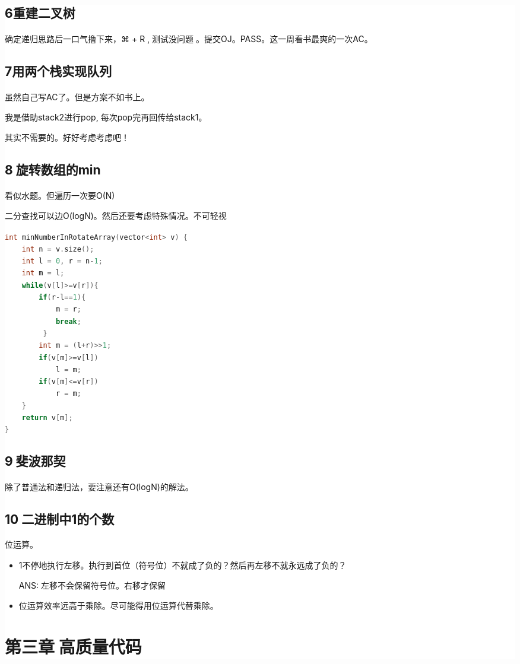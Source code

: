 ## 6重建二叉树

确定递归思路后一口气撸下来，⌘ + R , 测试没问题 。提交OJ。PASS。这一周看书最爽的一次AC。

## 7用两个栈实现队列

虽然自己写AC了。但是方案不如书上。

我是借助stack2进行pop, 每次pop完再回传给stack1。

其实不需要的。好好考虑考虑吧！

## 8 旋转数组的min

看似水题。但遍历一次要O(N)

二分查找可以边O(logN)。然后还要考虑特殊情况。不可轻视

```cpp
int minNumberInRotateArray(vector<int> v) {
    int n = v.size();
    int l = 0, r = n-1;
    int m = l;
    while(v[l]>=v[r]){
        if(r-l==1){
            m = r;
            break;
         }
        int m = (l+r)>>1;
        if(v[m]>=v[l])
            l = m;
        if(v[m]<=v[r])
            r = m;
    }
    return v[m];
}
```

## 9 斐波那契

除了普通法和递归法，要注意还有O(logN)的解法。

## 10 二进制中1的个数

位运算。

- 1不停地执行左移。执行到首位（符号位）不就成了负的？然后再左移不就永远成了负的？
  
  ANS: 左移不会保留符号位。右移才保留

- 位运算效率远高于乘除。尽可能得用位运算代替乘除。

# 第三章 高质量代码
